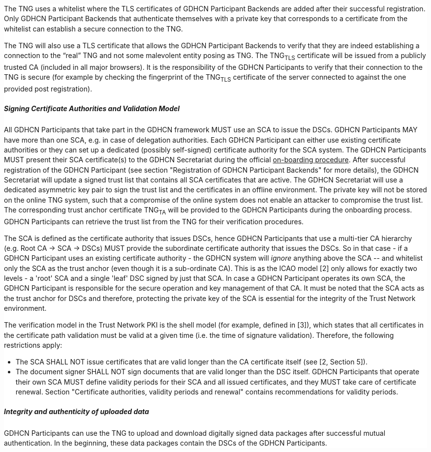 The TNG uses a whitelist where the TLS certificates of GDHCN Participant Backends are added after their successful registration. Only GDHCN Participant Backends that authenticate themselves with a private key that corresponds to a certificate from the whitelist can establish a secure connection to the TNG.

The TNG will also use a TLS certificate that allows the GDHCN Participant Backends to verify that they are indeed establishing a connection to the “real” TNG and not some malevolent entity posing as TNG. The TNG<sub>TLS</sub> certificate will be issued from a publicly trusted CA (included in all major browsers). It is the responsibility of the GDHCN Participants to verify that their connection to the TNG is secure (for example by checking the fingerprint of the TNG<sub>TLS</sub> certificate of the server connected to against the one provided post registration).

##### Signing Certificate Authorities and Validation Model
All GDHCN Participants that take part in the GDHCN framework MUST use an SCA to issue the DSCs. GDHCN Participants MAY have more than one SCA, e.g. in case of delegation authorities.
Each GDHCN Participant can either use existing certificate authorities or they can set up a dedicated (possibly self-signed) certificate authority for the SCA system.
The GDHCN Participants MUST present their SCA certificate(s) to the GDHCN Secretariat during the official [on-boarding procedure](concepts_onboarding.html). After successful registration of the GDHCN Participant (see section "Registration of GDHCN Participant Backends" for more details), the GDHCN Secretariat will update a signed trust list that contains all SCA certificates that are active. The GDHCN Secretariat will use a dedicated asymmetric key pair to sign the trust list and the certificates in an offline environment. The private key will not be stored on the online TNG system, such that a compromise of the online system does not enable an attacker to compromise the trust list. The corresponding trust anchor certificate TNG<sub>TA</sub> will be provided to the GDHCN Participants during the onboarding process. GDHCN Participants can retrieve the trust list from the TNG for their verification procedures.

The SCA is defined as the certificate authority that issues DSCs, hence GDHCN Participants that use a multi-tier CA hierarchy (e.g. Root CA -> SCA -> DSCs) MUST provide the subordinate certificate authority that issues the DSCs.  So in that case - if a GDHCN Participant uses an existing certificate authority - the GDHCN system will _ignore_ anything above the SCA -- and whitelist only the SCA as the trust anchor (even though it is a sub-ordinate CA). This is as the ICAO model [2] only allows for exactly two levels - a 'root' SCA and a single 'leaf' DSC signed by just that SCA.
In case a GDHCN Participant operates its own SCA, the GDHCN Participant is responsible for the secure operation and key management of that CA. It must be noted that the SCA acts as the trust anchor for DSCs and therefore, protecting the private key of the SCA is essential for the integrity of the Trust Network environment.

The verification model in the Trust Network PKI is the shell model (for example, defined in [3]), which states that all certificates in the certificate path validation must be valid at a given time (i.e. the time of signature validation). Therefore, the following restrictions apply:
-	The SCA SHALL NOT issue certificates that are valid longer than the CA certificate itself (see [2, Section 5]).
-	The document signer SHALL NOT sign documents that are valid longer than the DSC itself.
GDHCN Participants that operate their own SCA MUST define validity periods for their SCA and all issued certificates, and they MUST take care of certificate renewal. Section "Certificate authorities, validity periods and renewal" contains recommendations for validity periods. 

##### Integrity and authenticity of uploaded data
GDHCN Participants can use the TNG to upload and download digitally signed data packages after successful mutual authentication. In the beginning, these data packages contain the DSCs of the GDHCN Participants.
